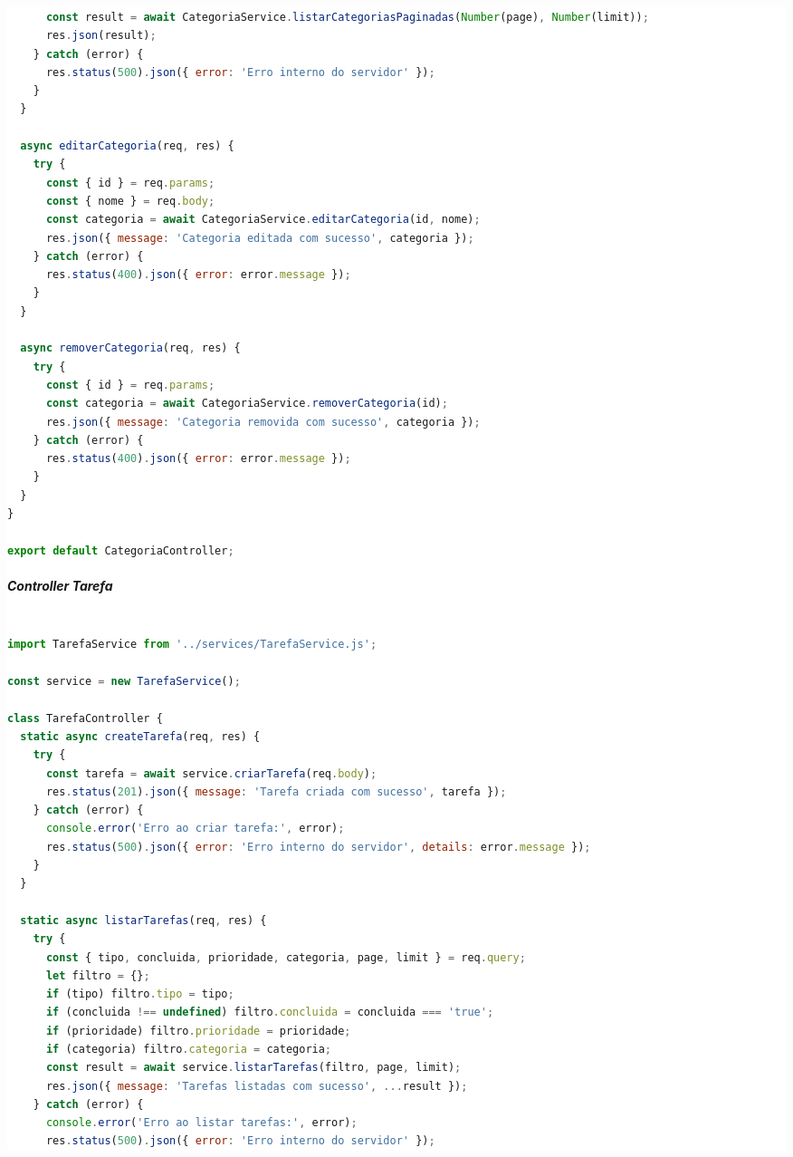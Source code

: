 ```javascript
      const result = await CategoriaService.listarCategoriasPaginadas(Number(page), Number(limit));
      res.json(result);
    } catch (error) {
      res.status(500).json({ error: 'Erro interno do servidor' });
    }
  }

  async editarCategoria(req, res) {
    try {
      const { id } = req.params;
      const { nome } = req.body;
      const categoria = await CategoriaService.editarCategoria(id, nome);
      res.json({ message: 'Categoria editada com sucesso', categoria });
    } catch (error) {
      res.status(400).json({ error: error.message });
    }
  }

  async removerCategoria(req, res) {
    try {
      const { id } = req.params;
      const categoria = await CategoriaService.removerCategoria(id);
      res.json({ message: 'Categoria removida com sucesso', categoria });
    } catch (error) {
      res.status(400).json({ error: error.message });
    }
  }
}

export default CategoriaController;
```

##### Controller Tarefa

```javascript

import TarefaService from '../services/TarefaService.js';

const service = new TarefaService();

class TarefaController {
  static async createTarefa(req, res) {
    try {
      const tarefa = await service.criarTarefa(req.body);
      res.status(201).json({ message: 'Tarefa criada com sucesso', tarefa });
    } catch (error) {
      console.error('Erro ao criar tarefa:', error);
      res.status(500).json({ error: 'Erro interno do servidor', details: error.message });
    }
  }

  static async listarTarefas(req, res) {
    try {
      const { tipo, concluida, prioridade, categoria, page, limit } = req.query;
      let filtro = {};
      if (tipo) filtro.tipo = tipo;
      if (concluida !== undefined) filtro.concluida = concluida === 'true';
      if (prioridade) filtro.prioridade = prioridade;
      if (categoria) filtro.categoria = categoria;
      const result = await service.listarTarefas(filtro, page, limit);
      res.json({ message: 'Tarefas listadas com sucesso', ...result });
    } catch (error) {
      console.error('Erro ao listar tarefas:', error);
      res.status(500).json({ error: 'Erro interno do servidor' });
```